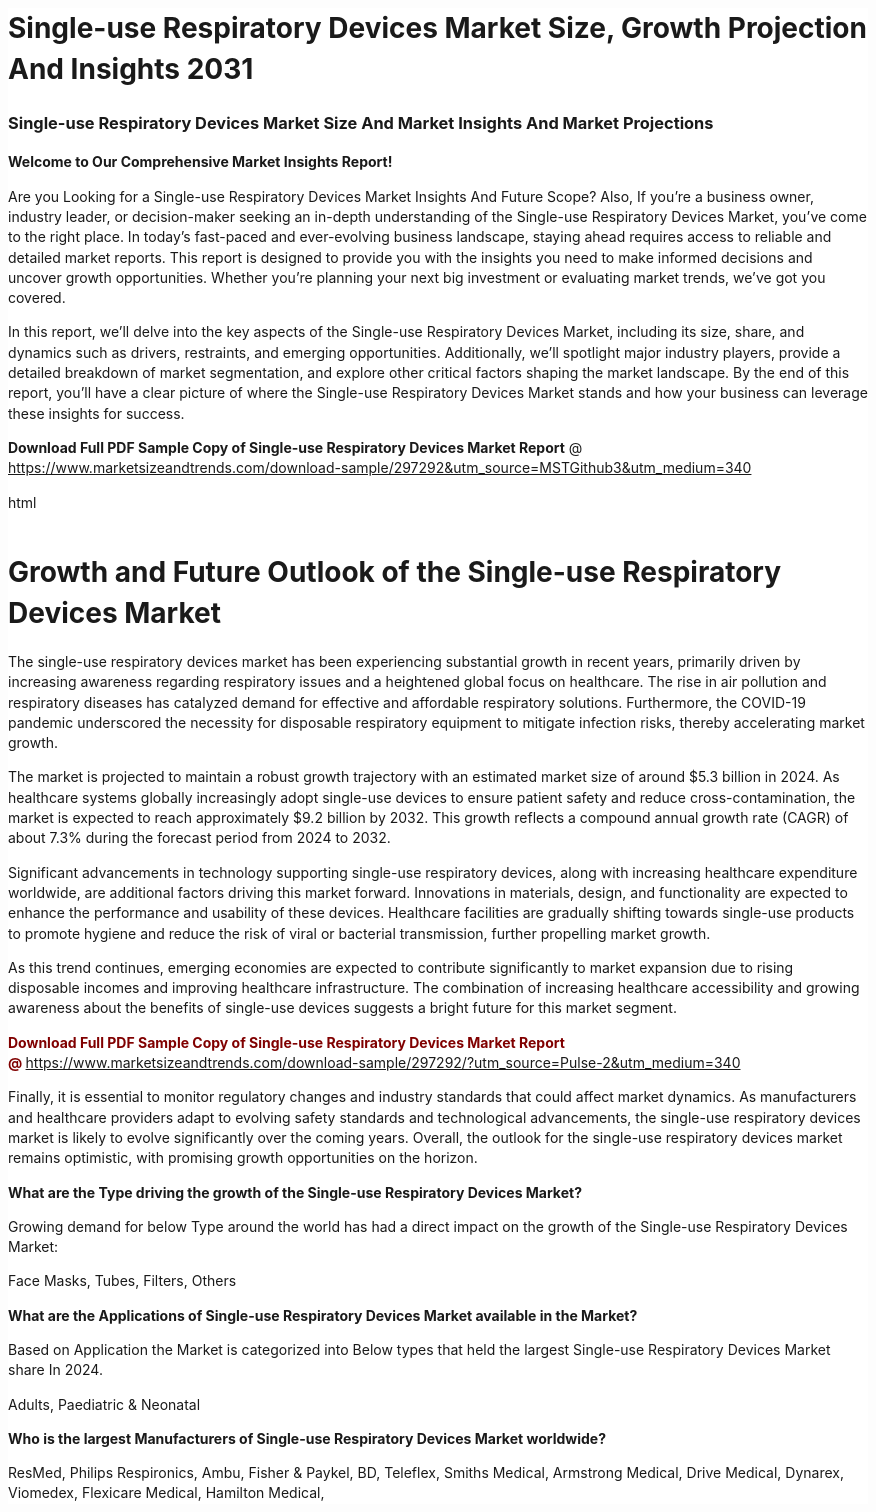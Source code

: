 <H1> Single-use Respiratory Devices Market Size, Growth Projection And Insights 2031</H1><div class="" data-test-id=""><h3><span class="">Single-use Respiratory Devices Market Size And Market Insights And Market Projections</span></h3></div><div class="" data-test-id=""><p><strong>Welcome to Our Comprehensive Market Insights Report!</strong></p><p>Are you Looking for a Single-use Respiratory Devices Market Insights And Future Scope? Also, If you&rsquo;re a business owner, industry leader, or decision-maker seeking an in-depth understanding of the Single-use Respiratory Devices Market, you&rsquo;ve come to the right place. In today&rsquo;s fast-paced and ever-evolving business landscape, staying ahead requires access to reliable and detailed market reports. This report is designed to provide you with the insights you need to make informed decisions and uncover growth opportunities. Whether you&rsquo;re planning your next big investment or evaluating market trends, we&rsquo;ve got you covered.</p><p>In this report, we&rsquo;ll delve into the key aspects of the Single-use Respiratory Devices Market, including its size, share, and dynamics such as drivers, restraints, and emerging opportunities. Additionally, we&rsquo;ll spotlight major industry players, provide a detailed breakdown of market segmentation, and explore other critical factors shaping the market landscape. By the end of this report, you&rsquo;ll have a clear picture of where the Single-use Respiratory Devices Market stands and how your business can leverage these insights for success.</p><p><strong>Download Full PDF Sample Copy of Single-use Respiratory Devices Market Report</strong> @ <a href="https://www.marketsizeandtrends.com/download-sample/297292&utm_source=MSTGithub3&utm_medium=340" target="_blank">https://www.marketsizeandtrends.com/download-sample/297292&utm_source=MSTGithub3&utm_medium=340</a></p></div><div class="" data-test-id=""><p><span class="">html<h1>Growth and Future Outlook of the Single-use Respiratory Devices Market</h1><p>The single-use respiratory devices market has been experiencing substantial growth in recent years, primarily driven by increasing awareness regarding respiratory issues and a heightened global focus on healthcare. The rise in air pollution and respiratory diseases has catalyzed demand for effective and affordable respiratory solutions. Furthermore, the COVID-19 pandemic underscored the necessity for disposable respiratory equipment to mitigate infection risks, thereby accelerating market growth.</p><p>The market is projected to maintain a robust growth trajectory with an estimated market size of around $5.3 billion in 2024. As healthcare systems globally increasingly adopt single-use devices to ensure patient safety and reduce cross-contamination, the market is expected to reach approximately $9.2 billion by 2032. This growth reflects a compound annual growth rate (CAGR) of about 7.3% during the forecast period from 2024 to 2032.</p><p>Significant advancements in technology supporting single-use respiratory devices, along with increasing healthcare expenditure worldwide, are additional factors driving this market forward. Innovations in materials, design, and functionality are expected to enhance the performance and usability of these devices. Healthcare facilities are gradually shifting towards single-use products to promote hygiene and reduce the risk of viral or bacterial transmission, further propelling market growth.</p><p>As this trend continues, emerging economies are expected to contribute significantly to market expansion due to rising disposable incomes and improving healthcare infrastructure. The combination of increasing healthcare accessibility and growing awareness about the benefits of single-use devices suggests a bright future for this market segment.</p> <p><strong><span style="color: #800000;">Download Full PDF Sample Copy of Single-use Respiratory Devices Market Report @</span>&nbsp;</strong><a href="https://www.marketsizeandtrends.com/download-sample/297292/?utm_source=Pulse-2&amp;utm_medium=340">https://www.marketsizeandtrends.com/download-sample/297292/?utm_source=Pulse-2&amp;utm_medium=340</a></p><p>Finally, it is essential to monitor regulatory changes and industry standards that could affect market dynamics. As manufacturers and healthcare providers adapt to evolving safety standards and technological advancements, the single-use respiratory devices market is likely to evolve significantly over the coming years. Overall, the outlook for the single-use respiratory devices market remains optimistic, with promising growth opportunities on the horizon.</p></span></p><p><strong><span class="">What are the&nbsp;Type driving the growth of the Single-use Respiratory Devices Market?</span></strong></p></div><div class="" data-test-id=""><p><span class="">Growing demand for below Type around the world has had a direct impact on the growth of the Single-use Respiratory Devices Market:</span></p></div><div class="" data-test-id=""><p>Face Masks, Tubes, Filters, Others</p><p><span class=""><strong>What are the&nbsp;Applications&nbsp;of Single-use Respiratory Devices Market available in the Market?</strong></span></p></div><div class="" data-test-id=""><p><span class="">Based on Application the Market is categorized into Below types that held the largest Single-use Respiratory Devices Market share In 2024.</span></p></div><div class="" data-test-id=""><p><span class="">Adults, Paediatric & Neonatal</span></p><p><span class=""><strong>Who is the largest Manufacturers of Single-use Respiratory Devices Market worldwide?</strong></span></p></div><div class="" data-test-id=""><p><span class="">ResMed, Philips Respironics, Ambu, Fisher & Paykel, BD, Teleflex, Smiths Medical, Armstrong Medical, Drive Medical, Dynarex, Viomedex, Flexicare Medical, Hamilton Medical,